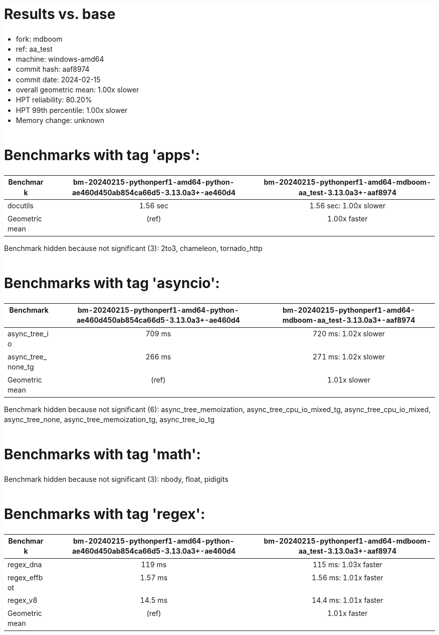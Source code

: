 # Results vs. base

- fork: mdboom
- ref: aa_test
- machine: windows-amd64
- commit hash: aaf8974
- commit date: 2024-02-15
- overall geometric mean: 1.00x slower
- HPT reliability: 80.20%
- HPT 99th percentile: 1.00x slower
- Memory change: unknown

Benchmarks with tag 'apps':
===========================

| Benchmark      | bm-20240215-pythonperf1-amd64-python-ae460d450ab854ca66d5-3.13.0a3+-ae460d4 | bm-20240215-pythonperf1-amd64-mdboom-aa_test-3.13.0a3+-aaf8974 |
|----------------|:---------------------------------------------------------------------------:|:--------------------------------------------------------------:|
| docutils       | 1.56 sec                                                                    | 1.56 sec: 1.00x slower                                         |
| Geometric mean | (ref)                                                                       | 1.00x faster                                                   |

Benchmark hidden because not significant (3): 2to3, chameleon, tornado_http

Benchmarks with tag 'asyncio':
==============================

| Benchmark          | bm-20240215-pythonperf1-amd64-python-ae460d450ab854ca66d5-3.13.0a3+-ae460d4 | bm-20240215-pythonperf1-amd64-mdboom-aa_test-3.13.0a3+-aaf8974 |
|--------------------|:---------------------------------------------------------------------------:|:--------------------------------------------------------------:|
| async_tree_io      | 709 ms                                                                      | 720 ms: 1.02x slower                                           |
| async_tree_none_tg | 266 ms                                                                      | 271 ms: 1.02x slower                                           |
| Geometric mean     | (ref)                                                                       | 1.01x slower                                                   |

Benchmark hidden because not significant (6): async_tree_memoization, async_tree_cpu_io_mixed_tg, async_tree_cpu_io_mixed, async_tree_none, async_tree_memoization_tg, async_tree_io_tg

Benchmarks with tag 'math':
===========================

Benchmark hidden because not significant (3): nbody, float, pidigits

Benchmarks with tag 'regex':
============================

| Benchmark      | bm-20240215-pythonperf1-amd64-python-ae460d450ab854ca66d5-3.13.0a3+-ae460d4 | bm-20240215-pythonperf1-amd64-mdboom-aa_test-3.13.0a3+-aaf8974 |
|----------------|:---------------------------------------------------------------------------:|:--------------------------------------------------------------:|
| regex_dna      | 119 ms                                                                      | 115 ms: 1.03x faster                                           |
| regex_effbot   | 1.57 ms                                                                     | 1.56 ms: 1.01x faster                                          |
| regex_v8       | 14.5 ms                                                                     | 14.4 ms: 1.01x faster                                          |
| Geometric mean | (ref)                                                                       | 1.01x faster                                                   |
